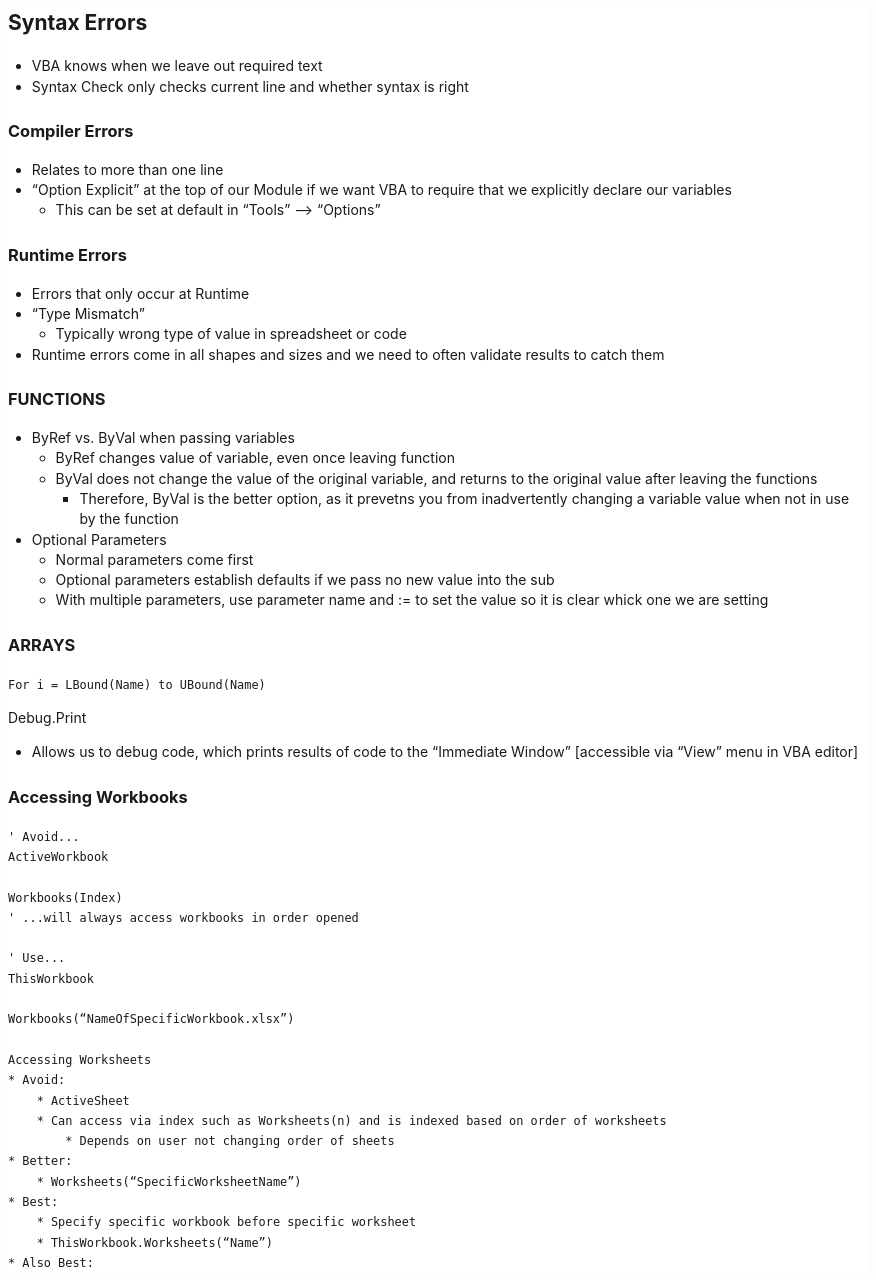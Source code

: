 ## Syntax Errors

- VBA knows when we leave out required text
- Syntax Check only checks current line and whether syntax is right

### Compiler Errors

- Relates to more than one line
- “Option Explicit” at the top of our Module if we want VBA to require that we explicitly declare our variables
    - This can be set at default in “Tools” —> “Options”

### Runtime Errors

- Errors that only occur at Runtime
- “Type Mismatch”
    - Typically wrong type of value in spreadsheet or code
- Runtime errors come in all shapes and sizes and we need to often validate results to catch them

### FUNCTIONS

- ByRef vs. ByVal when passing variables
    - ByRef changes value of variable, even once leaving function
    - ByVal does not change the value of the original variable, and returns to the original value after leaving the functions
        - Therefore, ByVal is the better option, as it prevetns you from inadvertently changing a variable value when not in use by the function
- Optional Parameters
    - Normal parameters come first
    - Optional parameters establish defaults if we pass no new value into the sub
    - With multiple parameters, use parameter name and := to set the value so it is clear whick one we are setting

### ARRAYS
`For i = LBound(Name) to UBound(Name)`

Debug.Print
* Allows us to debug code, which prints results of code to the “Immediate Window” [accessible via “View” menu in VBA editor]

### Accessing Workbooks
```vbnet
' Avoid...
ActiveWorkbook

Workbooks(Index)
' ...will always access workbooks in order opened

' Use...
ThisWorkbook

Workbooks(“NameOfSpecificWorkbook.xlsx”)

Accessing Worksheets
* Avoid:
    * ActiveSheet
    * Can access via index such as Worksheets(n) and is indexed based on order of worksheets
        * Depends on user not changing order of sheets
* Better:
    * Worksheets(“SpecificWorksheetName”)
* Best:
    * Specify specific workbook before specific worksheet
    * ThisWorkbook.Worksheets(“Name”)
* Also Best:
```